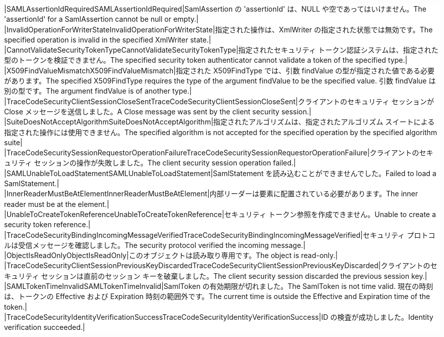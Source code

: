 |<span data-ttu-id="51a46-364">SAMLAssertionIdRequired</span><span class="sxs-lookup"><span data-stu-id="51a46-364">SAMLAssertionIdRequired</span></span>|<span data-ttu-id="51a46-365">SamlAssertion の 'assertionId' は、NULL や空であってはいけません。</span><span class="sxs-lookup"><span data-stu-id="51a46-365">The 'assertionId' for a SamlAssertion cannot be null or empty.</span></span>|  
|<span data-ttu-id="51a46-366">InvalidOperationForWriterState</span><span class="sxs-lookup"><span data-stu-id="51a46-366">InvalidOperationForWriterState</span></span>|<span data-ttu-id="51a46-367">指定された操作は、XmlWriter の指定された状態では無効です。</span><span class="sxs-lookup"><span data-stu-id="51a46-367">The specified operation is invalid in the specified XmlWriter state.</span></span>|  
|<span data-ttu-id="51a46-368">CannotValidateSecurityTokenType</span><span class="sxs-lookup"><span data-stu-id="51a46-368">CannotValidateSecurityTokenType</span></span>|<span data-ttu-id="51a46-369">指定されたセキュリティ トークン認証システムは、指定された型のトークンを検証できません。</span><span class="sxs-lookup"><span data-stu-id="51a46-369">The specified security token authenticator cannot validate a token of the specified type.</span></span>|  
|<span data-ttu-id="51a46-370">X509FindValueMismatch</span><span class="sxs-lookup"><span data-stu-id="51a46-370">X509FindValueMismatch</span></span>|<span data-ttu-id="51a46-371">指定された X509FindType では、引数 findValue の型が指定された値である必要があります。</span><span class="sxs-lookup"><span data-stu-id="51a46-371">The specified X509FindType requires the type of the argument findValue to be the specified value.</span></span> <span data-ttu-id="51a46-372">引数 findValue は別の型です。</span><span class="sxs-lookup"><span data-stu-id="51a46-372">The argument findValue is of another type.</span></span>|  
|<span data-ttu-id="51a46-373">TraceCodeSecurityClientSessionCloseSent</span><span class="sxs-lookup"><span data-stu-id="51a46-373">TraceCodeSecurityClientSessionCloseSent</span></span>|<span data-ttu-id="51a46-374">クライアントのセキュリティ セッションが Close メッセージを送信しました。</span><span class="sxs-lookup"><span data-stu-id="51a46-374">A Close message was sent by the client security session.</span></span>|  
|<span data-ttu-id="51a46-375">SuiteDoesNotAcceptAlgorithm</span><span class="sxs-lookup"><span data-stu-id="51a46-375">SuiteDoesNotAcceptAlgorithm</span></span>|<span data-ttu-id="51a46-376">指定されたアルゴリズムは、指定されたアルゴリズム スイートによる指定された操作には使用できません。</span><span class="sxs-lookup"><span data-stu-id="51a46-376">The specified algorithm is not accepted for the specified  operation by the specified algorithm suite</span></span>|  
|<span data-ttu-id="51a46-377">TraceCodeSecuritySessionRequestorOperationFailure</span><span class="sxs-lookup"><span data-stu-id="51a46-377">TraceCodeSecuritySessionRequestorOperationFailure</span></span>|<span data-ttu-id="51a46-378">クライアントのセキュリティ セッションの操作が失敗しました。</span><span class="sxs-lookup"><span data-stu-id="51a46-378">The client security session operation failed.</span></span>|  
|<span data-ttu-id="51a46-379">SAMLUnableToLoadStatement</span><span class="sxs-lookup"><span data-stu-id="51a46-379">SAMLUnableToLoadStatement</span></span>|<span data-ttu-id="51a46-380">SamlStatement を読み込むことができませんでした。</span><span class="sxs-lookup"><span data-stu-id="51a46-380">Failed to load a SamlStatement.</span></span>|  
|<span data-ttu-id="51a46-381">InnerReaderMustBeAtElement</span><span class="sxs-lookup"><span data-stu-id="51a46-381">InnerReaderMustBeAtElement</span></span>|<span data-ttu-id="51a46-382">内部リーダーは要素に配置されている必要があります。</span><span class="sxs-lookup"><span data-stu-id="51a46-382">The inner reader must be at the element.</span></span>|  
|<span data-ttu-id="51a46-383">UnableToCreateTokenReference</span><span class="sxs-lookup"><span data-stu-id="51a46-383">UnableToCreateTokenReference</span></span>|<span data-ttu-id="51a46-384">セキュリティ トークン参照を作成できません。</span><span class="sxs-lookup"><span data-stu-id="51a46-384">Unable to create a security token reference.</span></span>|  
|<span data-ttu-id="51a46-385">TraceCodeSecurityBindingIncomingMessageVerified</span><span class="sxs-lookup"><span data-stu-id="51a46-385">TraceCodeSecurityBindingIncomingMessageVerified</span></span>|<span data-ttu-id="51a46-386">セキュリティ プロトコルは受信メッセージを確認しました。</span><span class="sxs-lookup"><span data-stu-id="51a46-386">The security protocol verified the incoming message.</span></span>|  
|<span data-ttu-id="51a46-387">ObjectIsReadOnly</span><span class="sxs-lookup"><span data-stu-id="51a46-387">ObjectIsReadOnly</span></span>|<span data-ttu-id="51a46-388">このオブジェクトは読み取り専用です。</span><span class="sxs-lookup"><span data-stu-id="51a46-388">The object is read-only.</span></span>|  
|<span data-ttu-id="51a46-389">TraceCodeSecurityClientSessionPreviousKeyDiscarded</span><span class="sxs-lookup"><span data-stu-id="51a46-389">TraceCodeSecurityClientSessionPreviousKeyDiscarded</span></span>|<span data-ttu-id="51a46-390">クライアントのセキュリティ セッションは直前のセッション キーを破棄しました。</span><span class="sxs-lookup"><span data-stu-id="51a46-390">The client security session discarded the previous session key.</span></span>|  
|<span data-ttu-id="51a46-391">SAMLTokenTimeInvalid</span><span class="sxs-lookup"><span data-stu-id="51a46-391">SAMLTokenTimeInvalid</span></span>|<span data-ttu-id="51a46-392">SamlToken の有効期限が切れました。</span><span class="sxs-lookup"><span data-stu-id="51a46-392">The SamlToken is not time valid.</span></span> <span data-ttu-id="51a46-393">現在の時刻は、トークンの Effective および Expiration 時刻の範囲外です。</span><span class="sxs-lookup"><span data-stu-id="51a46-393">The current time is outside the Effective and Expiration time of the token.</span></span>|  
|<span data-ttu-id="51a46-394">TraceCodeSecurityIdentityVerificationSuccess</span><span class="sxs-lookup"><span data-stu-id="51a46-394">TraceCodeSecurityIdentityVerificationSuccess</span></span>|<span data-ttu-id="51a46-395">ID の検査が成功しました。</span><span class="sxs-lookup"><span data-stu-id="51a46-395">Identity verification succeeded.</span></span>|  